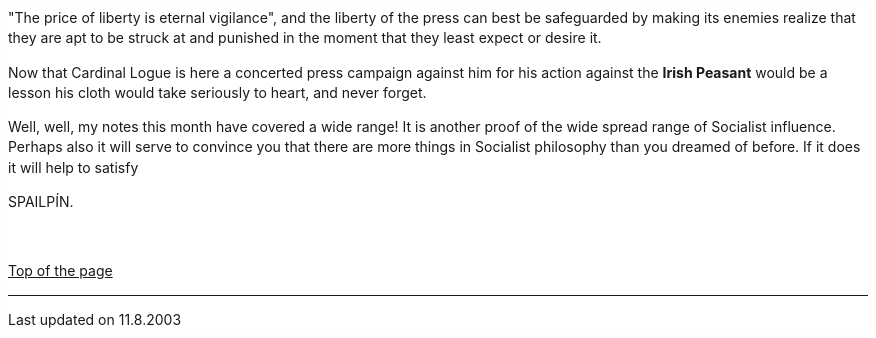 "The price of liberty is eternal vigilance", and the liberty of the
press can best be safeguarded by making its enemies realize that they
are apt to be struck at and punished in the moment that they least
expect or desire it.

Now that Cardinal Logue is here a concerted press campaign against him
for his action against the **Irish Peasant** would be a lesson his cloth
would take seriously to heart, and never forget.

Well, well, my notes this month have covered a wide range! It is another
proof of the wide spread range of Socialist influence. Perhaps also it
will serve to convince you that there are more things in Socialist
philosophy than you dreamed of before. If it does it will help to
satisfy

SPAILPÍN.

 

[Top of the page](#top)

------------------------------------------------------------------------

Last updated on 11.8.2003
